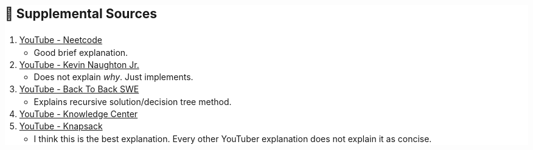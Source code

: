 ## :round_pushpin: Supplemental Sources

1. [YouTube - Neetcode](https://www.youtube.com/watch?v=6aEyTjOwlJU)
    - Good brief explanation.
2. [YouTube - Kevin Naughton Jr.](https://www.youtube.com/watch?v=cQX3yHS0cLo)
    - Does not explain *why*. Just implements.
3. [YouTube - Back To Back SWE](https://www.youtube.com/watch?v=YcJTyrG3bZs)
    - Explains recursive solution/decision tree method.
4. [YouTube - Knowledge Center](https://www.youtube.com/watch?v=o1i7JYWbwOE)
5. [YouTube - Knapsack](https://www.youtube.com/watch?v=W4rYz-kd-cY)
    - I think this is the best explanation. Every other YouTuber explanation does not explain it as concise.
